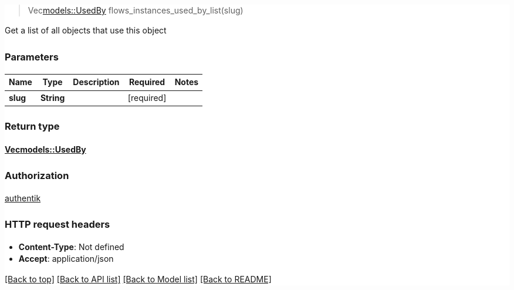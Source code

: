 > Vec<models::UsedBy> flows_instances_used_by_list(slug)


Get a list of all objects that use this object

### Parameters


Name | Type | Description  | Required | Notes
------------- | ------------- | ------------- | ------------- | -------------
**slug** | **String** |  | [required] |

### Return type

[**Vec<models::UsedBy>**](UsedBy.md)

### Authorization

[authentik](../README.md#authentik)

### HTTP request headers

- **Content-Type**: Not defined
- **Accept**: application/json

[[Back to top]](#) [[Back to API list]](../README.md#documentation-for-api-endpoints) [[Back to Model list]](../README.md#documentation-for-models) [[Back to README]](../README.md)

